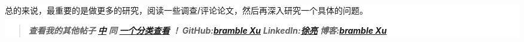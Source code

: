 总的来说，最重要的是做更多的研究，阅读一些调查/评论论文，然后再深入研究一个具体的问题。

> ***查看我的其他帖子*** [***中***](https://medium.com/@bramblexu) ***同*** [***一个分类查看***](https://bramblexu.com/posts/eb7bd472/) ***！
> GitHub:***[***bramble Xu***](https://github.com/BrambleXu) ***LinkedIn:***[***徐亮***](https://www.linkedin.com/in/xu-liang-99356891/) ***博客:***[***bramble Xu***](https://bramblexu.com)